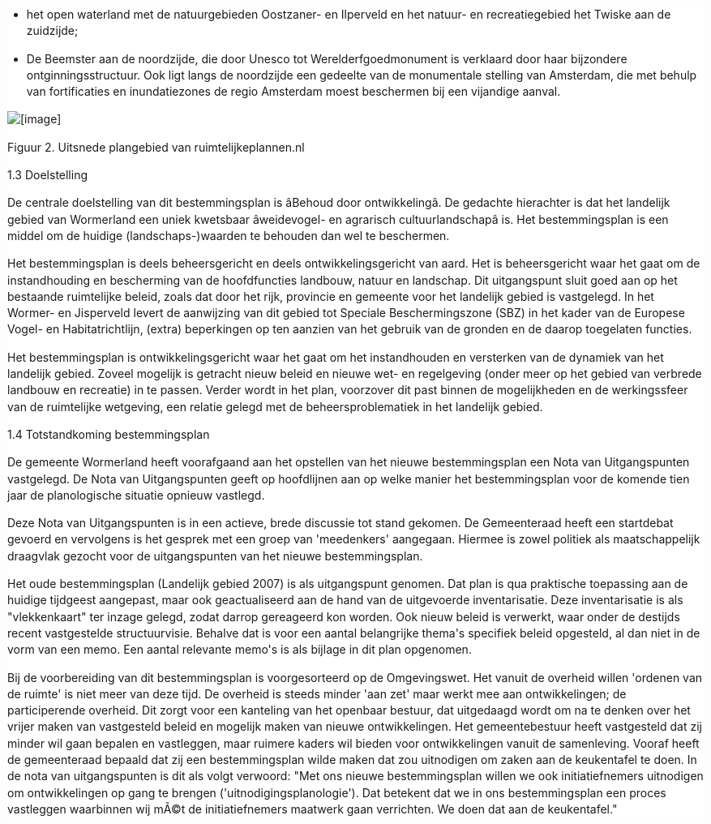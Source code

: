 * het open waterland met de natuurgebieden Oostzaner\- en Ilperveld en het natuur\- en recreatiegebied het Twiske aan de zuidzijde;

* De Beemster aan de noordzijde, die door Unesco tot Werelderfgoedmonument is verklaard door haar bijzondere ontginningsstructuur. Ook ligt langs de noordzijde een gedeelte van de monumentale stelling van Amsterdam, die met behulp van fortificaties en inundatiezones de regio Amsterdam moest beschermen bij een vijandige aanval.

![[image]](i_NL.IMRO.0880.BP9579400000-0201_402001.png "i_NL.IMRO.0880.BP9579400000-0201_402001.png")

Figuur 2\. Uitsnede plangebied van ruimtelijkeplannen.nl

1\.3 Doelstelling

De centrale doelstelling van dit bestemmingsplan is âBehoud door ontwikkelingâ. De gedachte hierachter is dat het landelijk gebied van Wormerland een uniek kwetsbaar âweidevogel\- en agrarisch cultuurlandschapâ is. Het bestemmingsplan is een middel om de huidige (landschaps\-)waarden te behouden dan wel te beschermen.

Het bestemmingsplan is deels beheersgericht en deels ontwikkelingsgericht van aard. Het is beheersgericht waar het gaat om de instandhouding en bescherming van de hoofdfuncties landbouw, natuur en landschap. Dit uitgangspunt sluit goed aan op het bestaande ruimtelijke beleid, zoals dat door het rijk, provincie en gemeente voor het landelijk gebied is vastgelegd. In het Wormer\- en Jisperveld levert de aanwijzing van dit gebied tot Speciale Beschermingszone (SBZ) in het kader van de Europese Vogel\- en Habitatrichtlijn, (extra) beperkingen op ten aanzien van het gebruik van de gronden en de daarop toegelaten functies.

Het bestemmingsplan is ontwikkelingsgericht waar het gaat om het instandhouden en versterken van de dynamiek van het landelijk gebied. Zoveel mogelijk is getracht nieuw beleid en nieuwe wet\- en regelgeving (onder meer op het gebied van verbrede landbouw en recreatie) in te passen. Verder wordt in het plan, voorzover dit past binnen de mogelijkheden en de werkingssfeer van de ruimtelijke wetgeving, een relatie gelegd met de beheersproblematiek in het landelijk gebied.

1\.4 Totstandkoming bestemmingsplan

De gemeente Wormerland heeft voorafgaand aan het opstellen van het nieuwe bestemmingsplan een Nota van Uitgangspunten vastgelegd. De Nota van Uitgangspunten geeft op hoofdlijnen aan op welke manier het bestemmingsplan voor de komende tien jaar de planologische situatie opnieuw vastlegd.

Deze Nota van Uitgangspunten is in een actieve, brede discussie tot stand gekomen. De Gemeenteraad heeft een startdebat gevoerd en vervolgens is het gesprek met een groep van 'meedenkers' aangegaan. Hiermee is zowel politiek als maatschappelijk draagvlak gezocht voor de uitgangspunten van het nieuwe bestemmingsplan.

Het oude bestemmingsplan (Landelijk gebied 2007\) is als uitgangspunt genomen. Dat plan is qua praktische toepassing aan de huidige tijdgeest aangepast, maar ook geactualiseerd aan de hand van de uitgevoerde inventarisatie. Deze inventarisatie is als "vlekkenkaart" ter inzage gelegd, zodat darrop gereageerd kon worden. Ook nieuw beleid is verwerkt, waar onder de destijds recent vastgestelde structuurvisie. Behalve dat is voor een aantal belangrijke thema's specifiek beleid opgesteld, al dan niet in de vorm van een memo. Een aantal relevante memo's is als bijlage in dit plan opgenomen.

Bij de voorbereiding van dit bestemmingsplan is voorgesorteerd op de Omgevingswet. Het vanuit de overheid willen 'ordenen van de ruimte' is niet meer van deze tijd. De overheid is steeds minder 'aan zet' maar werkt mee aan ontwikkelingen; de participerende overheid. Dit zorgt voor een kanteling van het openbaar bestuur, dat uitgedaagd wordt om na te denken over het vrijer maken van vastgesteld beleid en mogelijk maken van nieuwe ontwikkelingen. Het gemeentebestuur heeft vastgesteld dat zij minder wil gaan bepalen en vastleggen, maar ruimere kaders wil bieden voor ontwikkelingen vanuit de samenleving. Vooraf heeft de gemeenteraad bepaald dat zij een bestemmingsplan wilde maken dat zou uitnodigen om zaken aan de keukentafel te doen. In de nota van uitgangspunten is dit als volgt verwoord: "Met ons nieuwe bestemmingsplan willen we ook initiatiefnemers uitnodigen om ontwikkelingen op gang te brengen ('uitnodigingsplanologie'). Dat betekent dat we in ons bestemmingsplan een proces vastleggen waarbinnen wij mÃ©t de initiatiefnemers maatwerk gaan verrichten. We doen dat aan de keukentafel."
